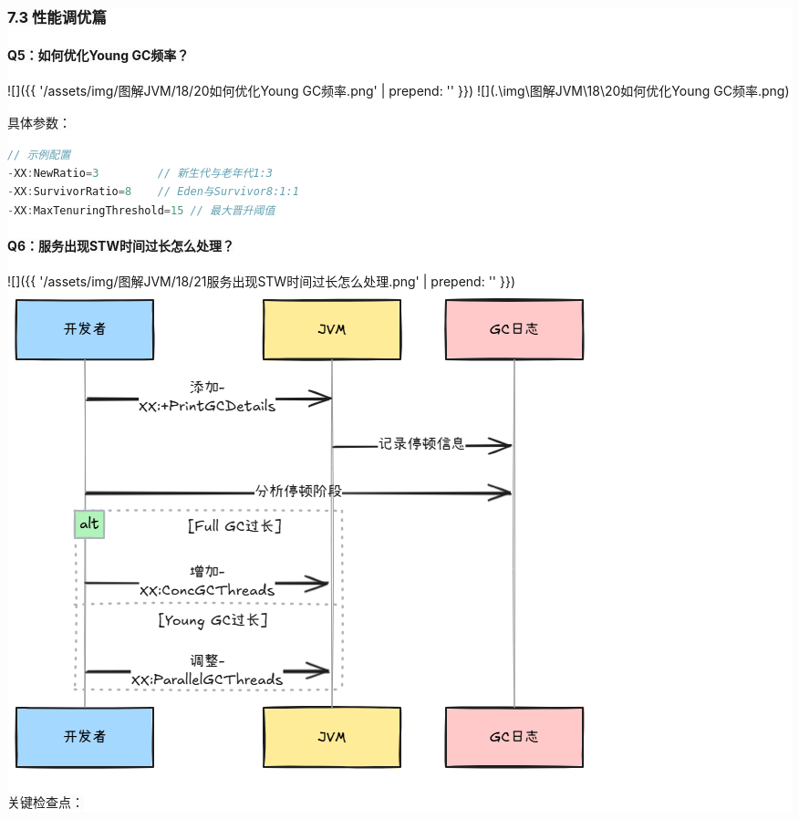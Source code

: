 ### <font style="color:rgba(0, 0, 0, 0.9);background-color:rgb(252, 252, 252);">7.3 性能调优篇</font>
#### <font style="color:rgba(0, 0, 0, 0.9);background-color:rgb(252, 252, 252);">Q5：如何优化Young GC频率？</font>
![]({{ '/assets/img/图解JVM/18/20如何优化Young GC频率.png' | prepend: '' }})
![](.\img\图解JVM\18\20如何优化Young GC频率.png)

<font style="color:rgba(0, 0, 0, 0.9);background-color:rgb(252, 252, 252);">具体参数：</font>

```java
// 示例配置
-XX:NewRatio=3         // 新生代与老年代1:3
-XX:SurvivorRatio=8    // Eden与Survivor8:1:1 
-XX:MaxTenuringThreshold=15 // 最大晋升阈值
```

#### <font style="color:rgba(0, 0, 0, 0.9);background-color:rgb(252, 252, 252);">Q6：服务出现STW时间过长怎么处理？</font>
![]({{ '/assets/img/图解JVM/18/21服务出现STW时间过长怎么处理.png' | prepend: '' }})
![](.\img\图解JVM\18\21服务出现STW时间过长怎么处理.png)

<font style="color:rgba(0, 0, 0, 0.9);background-color:rgb(252, 252, 252);">关键检查点：</font>
